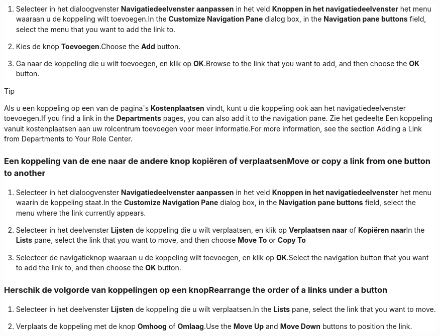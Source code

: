 1.  <span data-ttu-id="be5be-241">Selecteer in het dialoogvenster **Navigatiedeelvenster aanpassen** in het veld **Knoppen in het navigatiedeelvenster** het menu waaraan u de koppeling wilt toevoegen.</span><span class="sxs-lookup"><span data-stu-id="be5be-241">In the **Customize Navigation Pane** dialog box, in the **Navigation pane buttons** field, select the menu that you want to add the link to.</span></span>  
  
2.  <span data-ttu-id="be5be-242">Kies de knop **Toevoegen**.</span><span class="sxs-lookup"><span data-stu-id="be5be-242">Choose the **Add** button.</span></span>  
  
3.  <span data-ttu-id="be5be-243">Ga naar de koppeling die u wilt toevoegen, en klik op **OK**.</span><span class="sxs-lookup"><span data-stu-id="be5be-243">Browse to the link that you want to add, and then choose the **OK** button.</span></span>  
> [!TIP]
> <span data-ttu-id="be5be-244">Als u een koppeling op een van de pagina's **Kostenplaatsen** vindt, kunt u die koppeling ook aan het navigatiedeelvenster toevoegen.</span><span class="sxs-lookup"><span data-stu-id="be5be-244">If you find a link in the **Departments** pages, you can also add it to the navigation pane.</span></span> <span data-ttu-id="be5be-245">Zie het gedeelte Een koppeling vanuit kostenplaatsen aan uw rolcentrum toevoegen voor meer informatie.</span><span class="sxs-lookup"><span data-stu-id="be5be-245">For more information, see the section Adding a Link from Departments to Your Role Center.</span></span>  
  
### <a name="move-or-copy-a-link-from-one-button-to-another"></a><span data-ttu-id="be5be-246">Een koppeling van de ene naar de andere knop kopiëren of verplaatsen</span><span class="sxs-lookup"><span data-stu-id="be5be-246">Move or copy a link from one button to another</span></span>  
  
1.  <span data-ttu-id="be5be-247">Selecteer in het dialoogvenster **Navigatiedeelvenster aanpassen** in het veld **Knoppen in het navigatiedeelvenster** het menu waarin de koppeling staat.</span><span class="sxs-lookup"><span data-stu-id="be5be-247">In the **Customize Navigation Pane** dialog box, in the **Navigation pane buttons** field, select the menu where the link currently appears.</span></span>  
  
2.  <span data-ttu-id="be5be-248">Selecteer in het deelvenster **Lijsten** de koppeling die u wilt verplaatsen, en klik op **Verplaatsen naar** of **Kopiëren naar**</span><span class="sxs-lookup"><span data-stu-id="be5be-248">In the **Lists** pane, select the link that you want to move, and then choose **Move To** or **Copy To**</span></span>  
  
3.  <span data-ttu-id="be5be-249">Selecteer de navigatieknop waaraan u de koppeling wilt toevoegen, en klik op **OK**.</span><span class="sxs-lookup"><span data-stu-id="be5be-249">Select the navigation button that you want to add the link to, and then choose the **OK** button.</span></span>  
  
### <a name="rearrange-the-order-of-a-links-under-a-button"></a><span data-ttu-id="be5be-250">Herschik de volgorde van koppelingen op een knop</span><span class="sxs-lookup"><span data-stu-id="be5be-250">Rearrange the order of a links under a button</span></span>  
  
1.  <span data-ttu-id="be5be-251">Selecteer in het deelvenster **Lijsten** de koppeling die u wilt verplaatsen.</span><span class="sxs-lookup"><span data-stu-id="be5be-251">In the **Lists** pane, select the link that you want to move.</span></span>  
  
2.  <span data-ttu-id="be5be-252">Verplaats de koppeling met de knop **Omhoog** of **Omlaag**.</span><span class="sxs-lookup"><span data-stu-id="be5be-252">Use the **Move Up** and **Move Down** buttons to position the link.</span></span>
